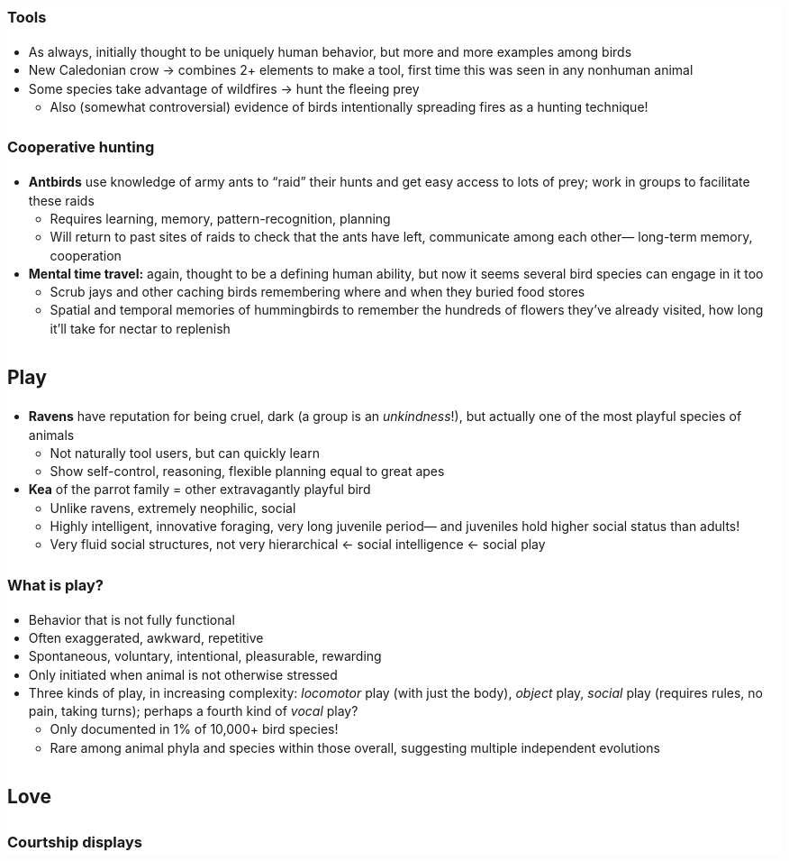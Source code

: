 ### Tools

- As always, initially thought to be uniquely human behavior, but more and more examples among birds
- New Caledonian crow → combines 2+ elements to make a tool, first time this was seen in any nonhuman animal
- Some species take advantage of wildfires → hunt the fleeing prey
    - Also (somewhat controversial) evidence of birds intentionally spreading fires as a hunting technique!

### Cooperative hunting

- **Antbirds** use knowledge of army ants to “raid” their hunts and get easy access to lots of prey; work in groups to facilitate these raids
    - Requires learning, memory, pattern-recognition, planning
    - Will return to past sites of raids to check that the ants have left, communicate among each other— long-term memory, cooperation
- **Mental time travel:** again, thought to be a defining human ability, but now it seems several bird species can engage in it too
    - Scrub jays and other caching birds remembering where and when they buried food stores
    - Spatial and temporal memories of hummingbirds to remember the hundreds of flowers they’ve already visited, how long it’ll take for nectar to replenish

## Play

- **Ravens** have reputation for being cruel, dark (a group is an *unkindness*!), but actually one of the most playful species of animals
    - Not naturally tool users, but can quickly learn
    - Show self-control, reasoning, flexible planning equal to great apes
- **Kea** of the parrot family = other extravagantly playful bird
    - Unlike ravens, extremely neophilic, social
    - Highly intelligent, innovative foraging, very long juvenile period— and juveniles hold higher social status than adults!
    - Very fluid social structures, not very hierarchical ← social intelligence ← social play

### What is play?

- Behavior that is not fully functional
- Often exaggerated, awkward, repetitive
- Spontaneous, voluntary, intentional, pleasurable, rewarding
- Only initiated when animal is not otherwise stressed
- Three kinds of play, in increasing complexity: *locomotor* play (with just the body), *object* play, *social* play (requires rules, no pain, taking turns); perhaps a fourth kind of *vocal* play?
    - Only documented in 1% of 10,000+ bird species!
    - Rare among animal phyla and species within those overall, suggesting multiple independent evolutions

## Love

### Courtship displays
